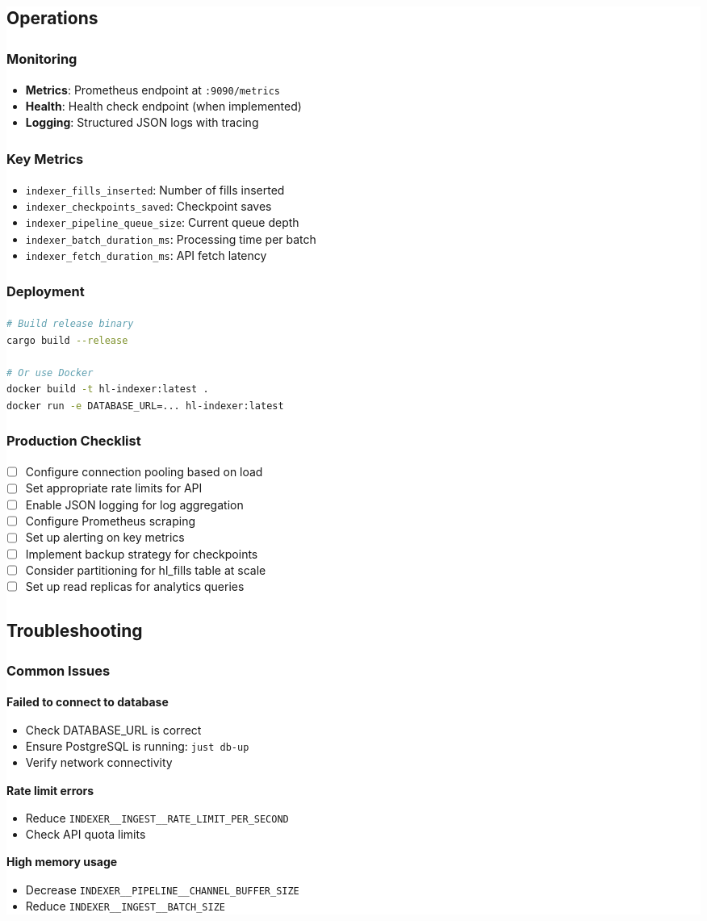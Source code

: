 ## Operations

### Monitoring

- **Metrics**: Prometheus endpoint at `:9090/metrics`
- **Health**: Health check endpoint (when implemented)
- **Logging**: Structured JSON logs with tracing

### Key Metrics

- `indexer_fills_inserted`: Number of fills inserted
- `indexer_checkpoints_saved`: Checkpoint saves
- `indexer_pipeline_queue_size`: Current queue depth
- `indexer_batch_duration_ms`: Processing time per batch
- `indexer_fetch_duration_ms`: API fetch latency

### Deployment

```bash
# Build release binary
cargo build --release

# Or use Docker
docker build -t hl-indexer:latest .
docker run -e DATABASE_URL=... hl-indexer:latest
```

### Production Checklist

- [ ] Configure connection pooling based on load
- [ ] Set appropriate rate limits for API
- [ ] Enable JSON logging for log aggregation
- [ ] Configure Prometheus scraping
- [ ] Set up alerting on key metrics
- [ ] Implement backup strategy for checkpoints
- [ ] Consider partitioning for hl_fills table at scale
- [ ] Set up read replicas for analytics queries

## Troubleshooting

### Common Issues

**Failed to connect to database**
- Check DATABASE_URL is correct
- Ensure PostgreSQL is running: `just db-up`
- Verify network connectivity

**Rate limit errors**
- Reduce `INDEXER__INGEST__RATE_LIMIT_PER_SECOND`
- Check API quota limits

**High memory usage**
- Decrease `INDEXER__PIPELINE__CHANNEL_BUFFER_SIZE`
- Reduce `INDEXER__INGEST__BATCH_SIZE`
